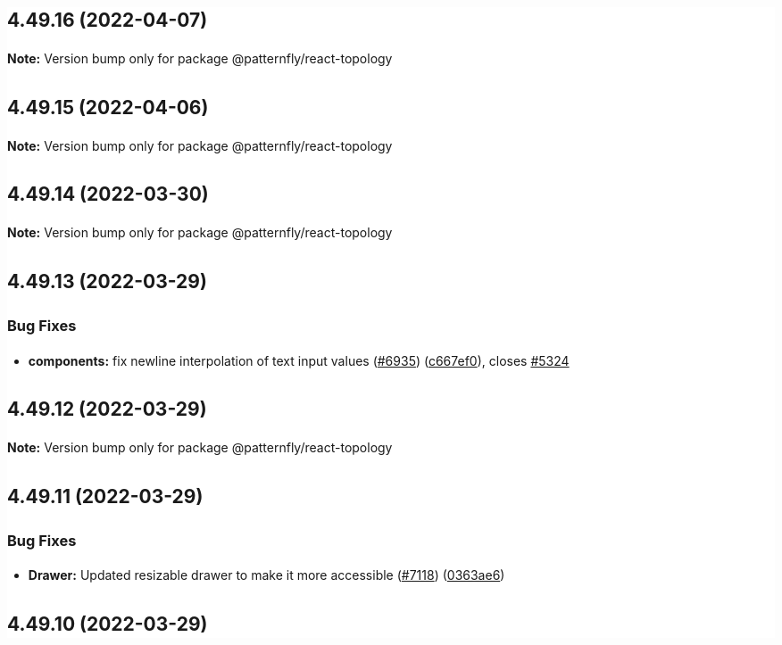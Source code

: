 

## 4.49.16 (2022-04-07)

**Note:** Version bump only for package @patternfly/react-topology





## 4.49.15 (2022-04-06)

**Note:** Version bump only for package @patternfly/react-topology





## 4.49.14 (2022-03-30)

**Note:** Version bump only for package @patternfly/react-topology





## 4.49.13 (2022-03-29)


### Bug Fixes

* **components:** fix newline interpolation of text input values ([#6935](https://github.com/patternfly/patternfly-react/issues/6935)) ([c667ef0](https://github.com/patternfly/patternfly-react/commit/c667ef048cbf246e920a0111d4e900f1079cc6bc)), closes [#5324](https://github.com/patternfly/patternfly-react/issues/5324)





## 4.49.12 (2022-03-29)

**Note:** Version bump only for package @patternfly/react-topology





## 4.49.11 (2022-03-29)


### Bug Fixes

* **Drawer:** Updated resizable drawer to make it more accessible ([#7118](https://github.com/patternfly/patternfly-react/issues/7118)) ([0363ae6](https://github.com/patternfly/patternfly-react/commit/0363ae6638aab17e55f26bae5017bcd7f83f8ed5))





## 4.49.10 (2022-03-29)
